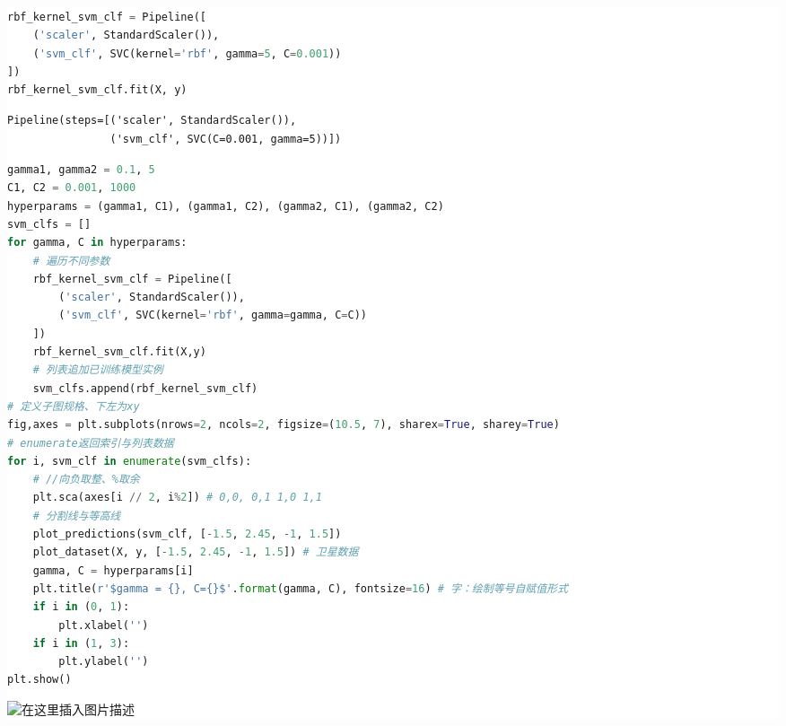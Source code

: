 


```python
rbf_kernel_svm_clf = Pipeline([
    ('scaler', StandardScaler()),
    ('svm_clf', SVC(kernel='rbf', gamma=5, C=0.001))
])
rbf_kernel_svm_clf.fit(X, y)
```




    Pipeline(steps=[('scaler', StandardScaler()),
                    ('svm_clf', SVC(C=0.001, gamma=5))])




```python
gamma1, gamma2 = 0.1, 5
C1, C2 = 0.001, 1000
hyperparams = (gamma1, C1), (gamma1, C2), (gamma2, C1), (gamma2, C2)
svm_clfs = []
for gamma, C in hyperparams:
    # 遍历不同参数
    rbf_kernel_svm_clf = Pipeline([
        ('scaler', StandardScaler()),
        ('svm_clf', SVC(kernel='rbf', gamma=gamma, C=C))
    ])
    rbf_kernel_svm_clf.fit(X,y)
    # 列表追加已训练模型实例
    svm_clfs.append(rbf_kernel_svm_clf)
# 定义子图规格、下左为xy
fig,axes = plt.subplots(nrows=2, ncols=2, figsize=(10.5, 7), sharex=True, sharey=True)
# enumerate返回索引与列表数据
for i, svm_clf in enumerate(svm_clfs):
    # //向负取整、%取余  
    plt.sca(axes[i // 2, i%2]) # 0,0, 0,1 1,0 1,1
    # 分割线与等高线
    plot_predictions(svm_clf, [-1.5, 2.45, -1, 1.5])
    plot_dataset(X, y, [-1.5, 2.45, -1, 1.5]) # 卫星数据
    gamma, C = hyperparams[i]
    plt.title(r'$gamma = {}, C={}$'.format(gamma, C), fontsize=16) # 字：绘制等号自赋值形式
    if i in (0, 1):
        plt.xlabel('')
    if i in (1, 3):
        plt.ylabel('')
plt.show()
```


    
![在这里插入图片描述](https://img-blog.csdnimg.cn/e40232928d3d47b29774c9779f917d06.png#pic_center)

    

